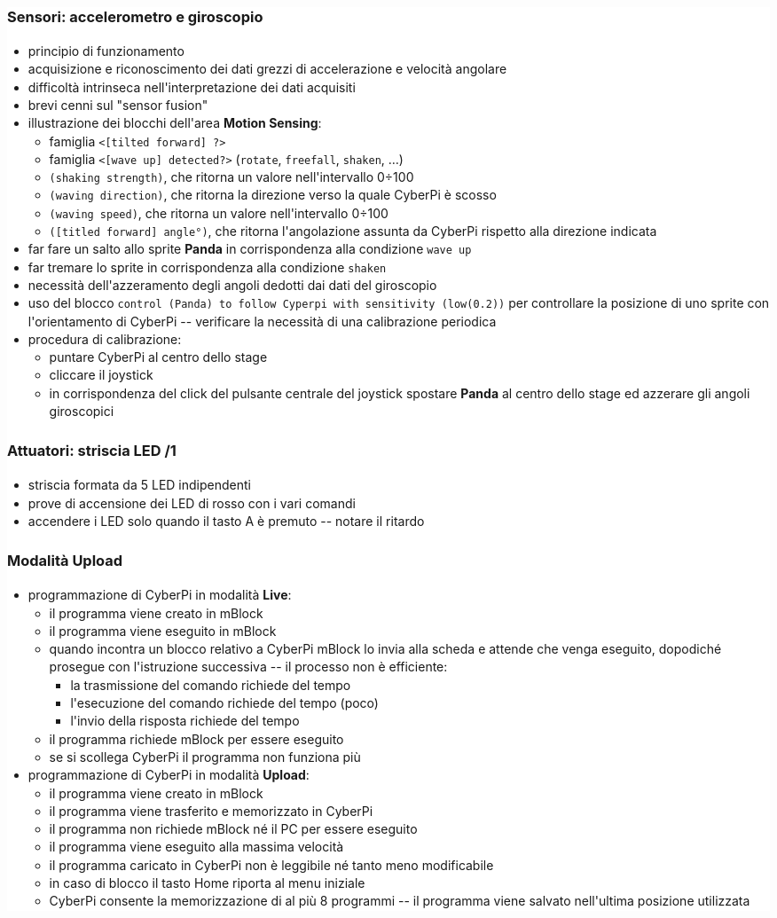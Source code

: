 ### Sensori: accelerometro e giroscopio

* principio di funzionamento
* acquisizione e riconoscimento dei dati grezzi di accelerazione e velocità angolare
* difficoltà intrinseca nell'interpretazione dei dati acquisiti
* brevi cenni sul "sensor fusion"
* illustrazione dei blocchi dell'area **Motion Sensing**:
    * famiglia `<[tilted forward] ?>`
    * famiglia `<[wave up] detected?>` (`rotate`, `freefall`, `shaken`, …)
    * `(shaking strength)`, che ritorna un valore nell'intervallo 0÷100
    * `(waving direction)`, che ritorna la direzione verso la quale CyberPi è scosso
    * `(waving speed)`, che ritorna un valore nell'intervallo 0÷100
    * `([titled forward] angle°)`, che ritorna l'angolazione assunta da CyberPi rispetto alla direzione indicata
* far fare un salto allo sprite **Panda** in corrispondenza alla condizione `wave up`
* far tremare lo sprite in corrispondenza alla condizione `shaken`
* necessità dell'azzeramento degli angoli dedotti dai dati del giroscopio
* uso del blocco `control (Panda) to follow Cyperpi with sensitivity (low(0.2))` per controllare la posizione di uno sprite con l'orientamento di CyberPi -- verificare la necessità di una calibrazione periodica
* procedura di calibrazione:
    * puntare CyberPi al centro dello stage
    * cliccare il joystick
    * in corrispondenza del click del pulsante centrale del joystick spostare **Panda** al centro dello stage ed azzerare gli angoli giroscopici

### Attuatori: striscia LED /1

* striscia formata da 5 LED indipendenti
* prove di accensione dei LED di rosso con i vari comandi
* accendere i LED solo quando il tasto A è premuto -- notare il ritardo

### Modalità Upload

* programmazione di CyberPi in modalità **Live**:
    * il programma viene creato in mBlock
    * il programma viene eseguito in mBlock
    * quando incontra un blocco relativo a CyberPi mBlock lo invia alla scheda e attende che venga eseguito, dopodiché prosegue con l'istruzione successiva -- il processo non è efficiente:
        * la trasmissione del comando richiede del tempo
        * l'esecuzione del comando richiede del tempo (poco)
        * l'invio della risposta richiede del tempo
    * il programma richiede mBlock per essere eseguito
    * se si scollega CyberPi il programma non funziona più
* programmazione di CyberPi in modalità **Upload**:
    * il programma viene creato in mBlock
    * il programma viene trasferito e memorizzato in CyberPi
    * il programma non richiede mBlock né il PC per essere eseguito
    * il programma viene eseguito alla massima velocità
    * il programma caricato in CyberPi non è leggibile né tanto meno modificabile
    * in caso di blocco il tasto Home riporta al menu iniziale
    * CyberPi consente la memorizzazione di al più 8 programmi -- il programma viene salvato nell'ultima posizione utilizzata
